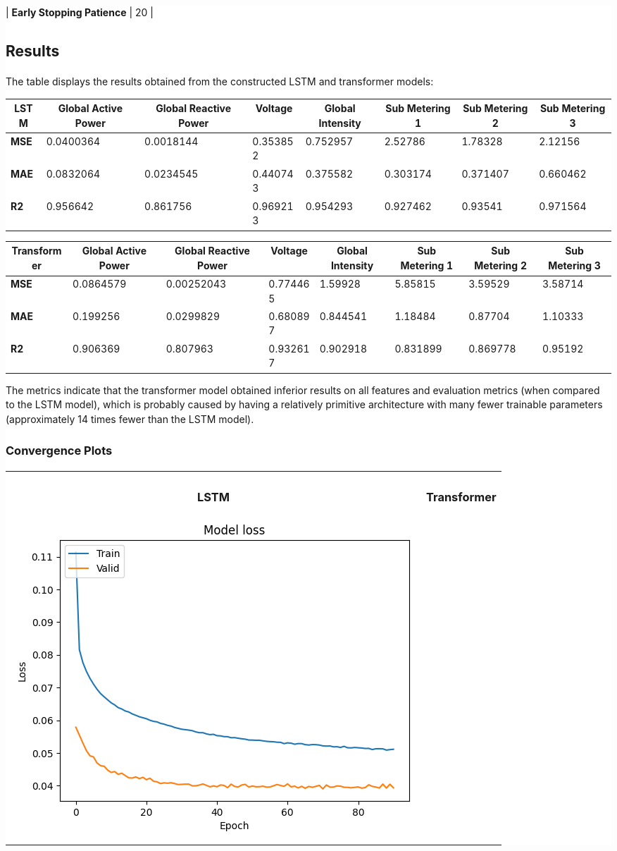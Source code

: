| **Early Stopping Patience**         | 20    |

Results
------------

The table displays the results obtained from the constructed LSTM and transformer models:

| LSTM    | Global Active Power | Global Reactive Power | Voltage  | Global Intensity | Sub Metering 1 | Sub Metering 2 | Sub Metering 3 |
|---------|---------------------|-----------------------|----------|------------------|----------------|----------------|----------------|
| **MSE** | 0.0400364           | 0.0018144             | 0.353852 | 0.752957         | 2.52786        | 1.78328        | 2.12156        |
| **MAE** | 0.0832064           | 0.0234545             | 0.440743 | 0.375582         | 0.303174       | 0.371407       | 0.660462       |
| **R2**  | 0.956642            | 0.861756              | 0.969213 | 0.954293         | 0.927462       | 0.93541        | 0.971564       |

| Transformer | Global Active Power | Global Reactive Power | Voltage  | Global Intensity | Sub Metering 1 | Sub Metering 2 | Sub Metering 3 |
|-------------|---------------------|-----------------------|----------|------------------|----------------|----------------|----------------|
| **MSE**     | 0.0864579           | 0.00252043            | 0.774465 | 1.59928          | 5.85815        | 3.59529        | 3.58714        |
| **MAE**     | 0.199256            | 0.0299829             | 0.680897 | 0.844541         | 1.18484        | 0.87704        | 1.10333        |
| **R2**      | 0.906369            | 0.807963              | 0.932617 | 0.902918         | 0.831899       | 0.869778       | 0.95192        |

The metrics indicate that the transformer model obtained inferior results on all features and evaluation metrics (when
compared to the LSTM model), which is probably caused by having a relatively primitive architecture with many fewer
trainable parameters (approximately 14 times fewer than the LSTM model).

### Convergence Plots

<table>
   <tr>
      <td style="text-align:center">
         <h3 style="padding: 0px;">LSTM</h3>
         <img src="assets/images/results/lstm/convergence.png" alt="convergence.png">
      </td>
      <td style="text-align:center">
         <h3 style="padding: 0px;">Transformer</h3>
